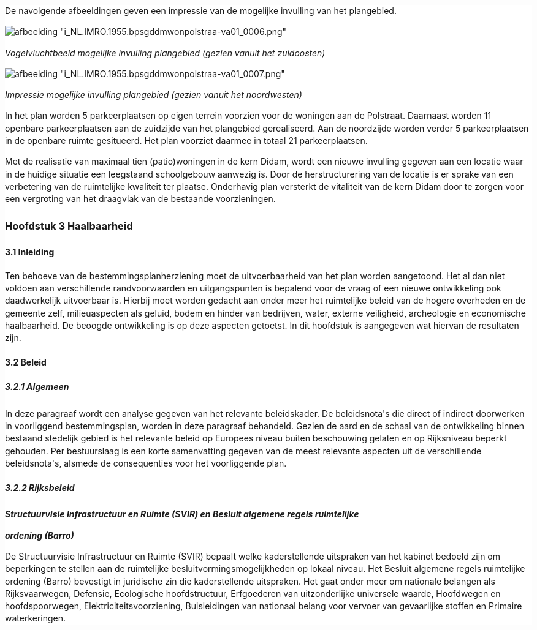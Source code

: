 De navolgende afbeeldingen geven een impressie van de mogelijke invulling van het plangebied.

![afbeelding "i_NL.IMRO.1955.bpsgddmwonpolstraa-va01_0006.png"](i_NL.IMRO.1955.bpsgddmwonpolstraa-va01_0006.png)

*Vogelvluchtbeeld mogelijke invulling plangebied (gezien vanuit het zuidoosten)*

![afbeelding "i_NL.IMRO.1955.bpsgddmwonpolstraa-va01_0007.png"](i_NL.IMRO.1955.bpsgddmwonpolstraa-va01_0007.png)

*Impressie mogelijke invulling plangebied (gezien vanuit het noordwesten)*

In het plan worden 5 parkeerplaatsen op eigen terrein voorzien voor de woningen aan de Polstraat. Daarnaast worden 11 openbare parkeerplaatsen aan de zuidzijde van het plangebied gerealiseerd. Aan de noordzijde worden verder 5 parkeerplaatsen in de openbare ruimte gesitueerd. Het plan voorziet daarmee in totaal 21 parkeerplaatsen.

Met de realisatie van maximaal tien (patio)woningen in de kern Didam, wordt een nieuwe invulling gegeven aan een locatie waar in de huidige situatie een leegstaand schoolgebouw aanwezig is. Door de herstructurering van de locatie is er sprake van een verbetering van de ruimtelijke kwaliteit ter plaatse. Onderhavig plan versterkt de vitaliteit van de kern Didam door te zorgen voor een vergroting van het draagvlak van de bestaande voorzieningen.

### Hoofdstuk 3 Haalbaarheid

#### 3\.1 Inleiding

Ten behoeve van de bestemmingsplanherziening moet de uitvoerbaarheid van het plan worden aangetoond. Het al dan niet voldoen aan verschillende randvoorwaarden en uitgangspunten is bepalend voor de vraag of een nieuwe ontwikkeling ook daadwerkelijk uitvoerbaar is. Hierbij moet worden gedacht aan onder meer het ruimtelijke beleid van de hogere overheden en de gemeente zelf, milieuaspecten als geluid, bodem en hinder van bedrijven, water, externe veiligheid, archeologie en economische haalbaarheid. De beoogde ontwikkeling is op deze aspecten getoetst. In dit hoofdstuk is aangegeven wat hiervan de resultaten zijn.

#### 3\.2 Beleid

##### 3\.2\.1 Algemeen

In deze paragraaf wordt een analyse gegeven van het relevante beleidskader. De beleidsnota's die direct of indirect doorwerken in voorliggend bestemmingsplan, worden in deze paragraaf behandeld. Gezien de aard en de schaal van de ontwikkeling binnen bestaand stedelijk gebied is het relevante beleid op Europees niveau buiten beschouwing gelaten en op Rijksniveau beperkt gehouden. Per bestuurslaag is een korte samenvatting gegeven van de meest relevante aspecten uit de verschillende beleidsnota's, alsmede de consequenties voor het voorliggende plan.

##### 3\.2\.2 Rijksbeleid

***Structuurvisie Infrastructuur en Ruimte (SVIR) en Besluit algemene regels ruimtelijke***

***ordening (Barro)***

De Structuurvisie Infrastructuur en Ruimte (SVIR) bepaalt welke kaderstellende uitspraken van het kabinet bedoeld zijn om beperkingen te stellen aan de ruimtelijke besluitvormingsmogelijkheden op lokaal niveau. Het Besluit algemene regels ruimtelijke ordening (Barro) bevestigt in juridische zin die kaderstellende uitspraken. Het gaat onder meer om nationale belangen als Rijksvaarwegen, Defensie, Ecologische hoofdstructuur, Erfgoederen van uitzonderlijke universele waarde, Hoofdwegen en hoofdspoorwegen, Elektriciteitsvoorziening, Buisleidingen van nationaal belang voor vervoer van gevaarlijke stoffen en Primaire waterkeringen.
